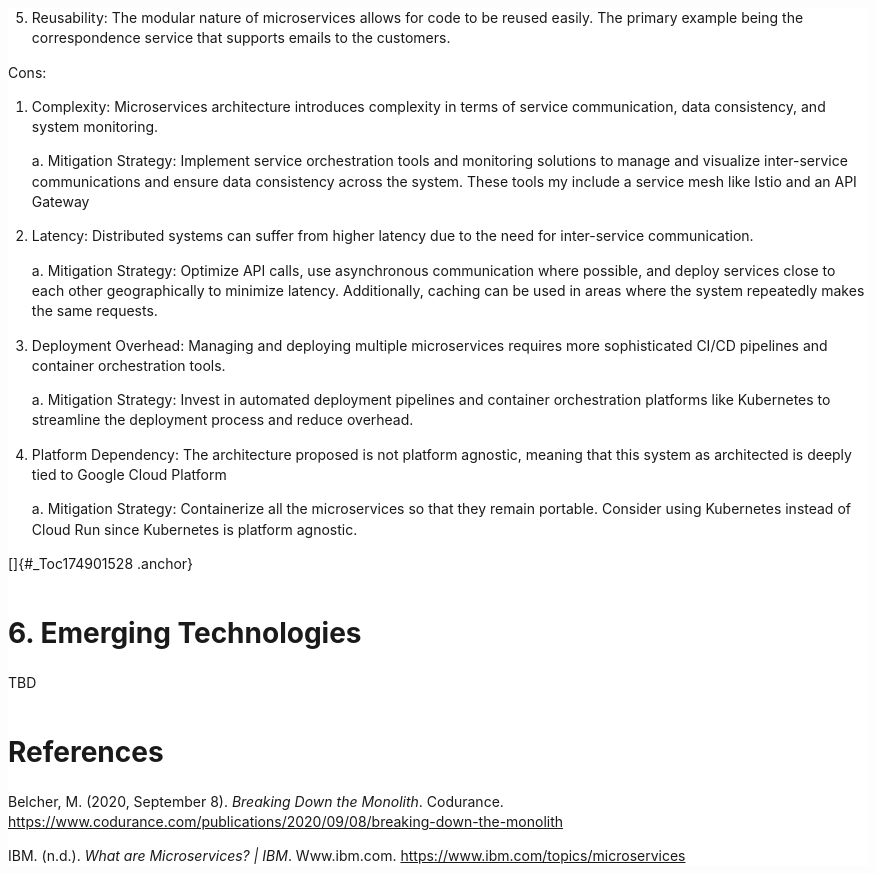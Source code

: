 5.  Reusability: The modular nature of microservices allows for code to
    be reused easily. The primary example being the correspondence
    service that supports emails to the customers.

Cons:

1.  Complexity: Microservices architecture introduces complexity in
    terms of service communication, data consistency, and system
    monitoring.

    a.  Mitigation Strategy: Implement service orchestration tools and
        monitoring solutions to manage and visualize inter-service
        communications and ensure data consistency across the system.
        These tools my include a service mesh like Istio and an API
        Gateway

2.  Latency: Distributed systems can suffer from higher latency due to
    the need for inter-service communication.

    a.  Mitigation Strategy: Optimize API calls, use asynchronous
        communication where possible, and deploy services close to each
        other geographically to minimize latency. Additionally, caching
        can be used in areas where the system repeatedly makes the same
        requests.

3.  Deployment Overhead: Managing and deploying multiple microservices
    requires more sophisticated CI/CD pipelines and container
    orchestration tools.

    a.  Mitigation Strategy: Invest in automated deployment pipelines
        and container orchestration platforms like Kubernetes to
        streamline the deployment process and reduce overhead.

4.  Platform Dependency: The architecture proposed is not platform
    agnostic, meaning that this system as architected is deeply tied to
    Google Cloud Platform

    a.  Mitigation Strategy: Containerize all the microservices so that
        they remain portable. Consider using Kubernetes instead of Cloud
        Run since Kubernetes is platform agnostic.

[]{#_Toc174901528 .anchor}

# 6. Emerging Technologies

TBD

# References

Belcher, M. (2020, September 8). *Breaking Down the Monolith*.
Codurance.
https://www.codurance.com/publications/2020/09/08/breaking-down-the-monolith

IBM. (n.d.). *What are Microservices? \| IBM*. Www.ibm.com.
https://www.ibm.com/topics/microservices
